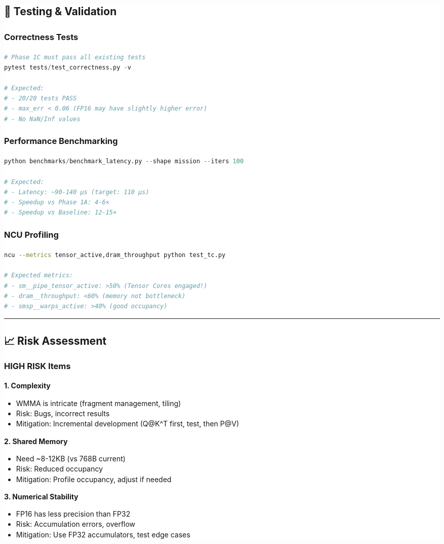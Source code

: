 
## 🔬 Testing & Validation

### Correctness Tests
```python
# Phase 1C must pass all existing tests
pytest tests/test_correctness.py -v

# Expected:
# - 20/20 tests PASS
# - max_err < 0.06 (FP16 may have slightly higher error)
# - No NaN/Inf values
```

### Performance Benchmarking
```python
python benchmarks/benchmark_latency.py --shape mission --iters 100

# Expected:
# - Latency: ~90-140 μs (target: 110 μs)
# - Speedup vs Phase 1A: 4-6×
# - Speedup vs Baseline: 12-15×
```

### NCU Profiling
```bash
ncu --metrics tensor_active,dram_throughput python test_tc.py

# Expected metrics:
# - sm__pipe_tensor_active: >50% (Tensor Cores engaged!)
# - dram__throughput: <60% (memory not bottleneck)
# - smsp__warps_active: >40% (good occupancy)
```

---

## 📈 Risk Assessment

### HIGH RISK Items

**1. Complexity**
- WMMA is intricate (fragment management, tiling)
- Risk: Bugs, incorrect results
- Mitigation: Incremental development (Q@K^T first, test, then P@V)

**2. Shared Memory**
- Need ~8-12KB (vs 768B current)
- Risk: Reduced occupancy
- Mitigation: Profile occupancy, adjust if needed

**3. Numerical Stability**
- FP16 has less precision than FP32
- Risk: Accumulation errors, overflow
- Mitigation: Use FP32 accumulators, test edge cases
